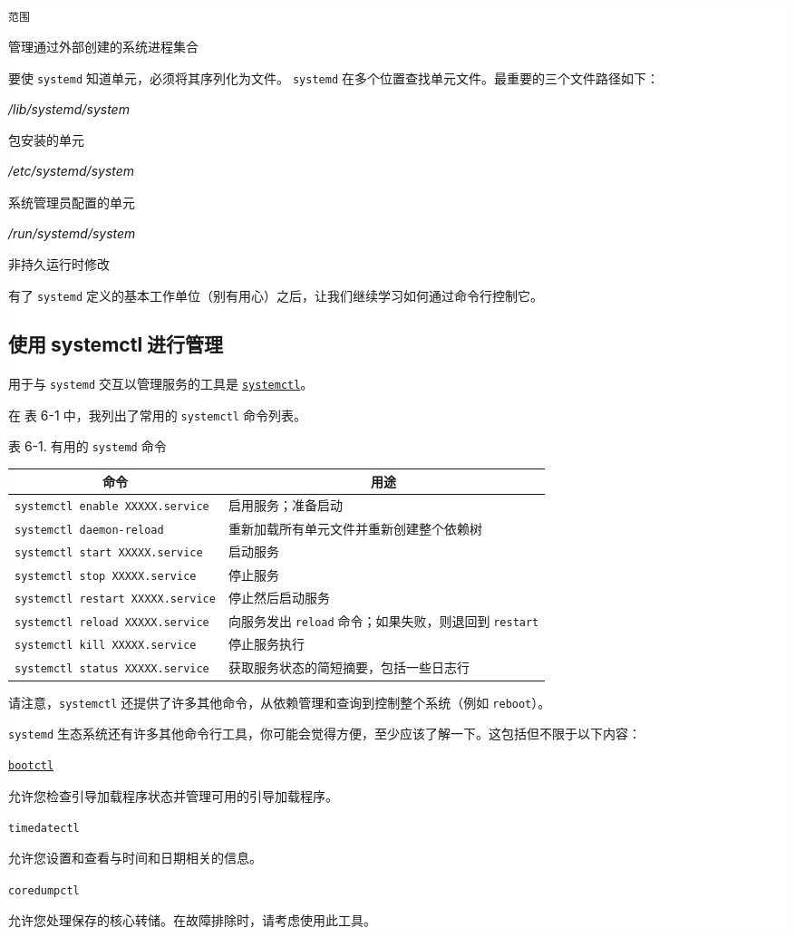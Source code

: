 `范围`

管理通过外部创建的系统进程集合

要使 `systemd` 知道单元，必须将其序列化为文件。 `systemd` 在多个位置查找单元文件。最重要的三个文件路径如下：

*/lib/systemd/system*

包安装的单元

*/etc/systemd/system*

系统管理员配置的单元

*/run/systemd/system*

非持久运行时修改

有了 `systemd` 定义的基本工作单位（别有用心）之后，让我们继续学习如何通过命令行控制它。

## 使用 systemctl 进行管理

用于与 `systemd` 交互以管理服务的工具是 [`systemctl`](https://oreil.ly/kigFH)。

在 表 6-1 中，我列出了常用的 `systemctl` 命令列表。

表 6-1\. 有用的 `systemd` 命令

| 命令 | 用途 |
| --- | --- |
| `systemctl enable XXXXX.service` | 启用服务；准备启动 |
| `systemctl daemon-reload` | 重新加载所有单元文件并重新创建整个依赖树 |
| `systemctl start XXXXX.service` | 启动服务 |
| `systemctl stop XXXXX.service` | 停止服务 |
| `systemctl restart XXXXX.service` | 停止然后启动服务 |
| `systemctl reload XXXXX.service` | 向服务发出 `reload` 命令；如果失败，则退回到 `restart` |
| `systemctl kill XXXXX.service` | 停止服务执行 |
| `systemctl status XXXXX.service` | 获取服务状态的简短摘要，包括一些日志行 |

请注意，`systemctl` 还提供了许多其他命令，从依赖管理和查询到控制整个系统（例如 `reboot`）。

`systemd` 生态系统还有许多其他命令行工具，你可能会觉得方便，至少应该了解一下。这包括但不限于以下内容：

[`bootctl`](https://oreil.ly/WNKjd)

允许您检查引导加载程序状态并管理可用的引导加载程序。

`timedatectl`

允许您设置和查看与时间和日期相关的信息。

`coredumpctl`

允许您处理保存的核心转储。在故障排除时，请考虑使用此工具。
